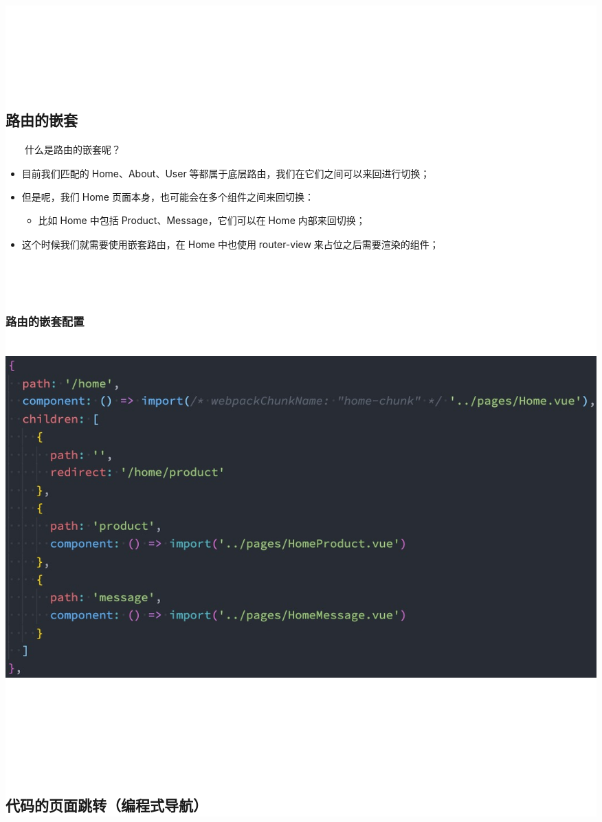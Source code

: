 　　

　　

　　

　　

## **路由的嵌套**

　　什么是路由的嵌套呢？

* 目前我们匹配的 Home、About、User 等都属于底层路由，我们在它们之间可以来回进行切换；
* 但是呢，我们 Home 页面本身，也可能会在多个组件之间来回切换：

  * 比如 Home 中包括 Product、Message，它们可以在 Home 内部来回切换；

* 这个时候我们就需要使用嵌套路由，在 Home 中也使用 router-view 来占位之后需要渲染的组件；

　　

　　

### 路由的嵌套配置

　　![image.png](assets/image-20211202174016-cj1k1af.png)

　　

　　

　　

　　

## 代码的页面跳转（编程式导航）
